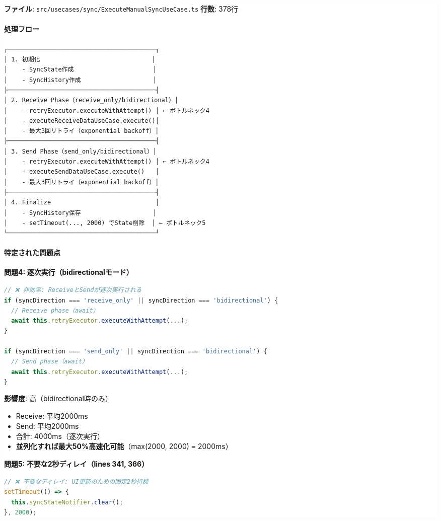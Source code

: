 **ファイル**: `src/usecases/sync/ExecuteManualSyncUseCase.ts`
**行数**: 378行

#### 処理フロー

```
┌─────────────────────────────────────────┐
│ 1. 初期化                               │
│    - SyncState作成                      │
│    - SyncHistory作成                    │
├─────────────────────────────────────────┤
│ 2. Receive Phase（receive_only/bidirectional）│
│    - retryExecutor.executeWithAttempt() │ ← ボトルネック4
│    - executeReceiveDataUseCase.execute()│
│    - 最大3回リトライ（exponential backoff）│
├─────────────────────────────────────────┤
│ 3. Send Phase（send_only/bidirectional）│
│    - retryExecutor.executeWithAttempt() │ ← ボトルネック4
│    - executeSendDataUseCase.execute()   │
│    - 最大3回リトライ（exponential backoff）│
├─────────────────────────────────────────┤
│ 4. Finalize                             │
│    - SyncHistory保存                    │
│    - setTimeout(..., 2000) でState削除  │ ← ボトルネック5
└─────────────────────────────────────────┘
```

#### 特定された問題点

**問題4: 逐次実行（bidirectionalモード）**
```typescript
// ❌ 非効率: ReceiveとSendが逐次実行される
if (syncDirection === 'receive_only' || syncDirection === 'bidirectional') {
  // Receive phase（await）
  await this.retryExecutor.executeWithAttempt(...);
}

if (syncDirection === 'send_only' || syncDirection === 'bidirectional') {
  // Send phase（await）
  await this.retryExecutor.executeWithAttempt(...);
}
```

**影響度**: 高（bidirectional時のみ）
- Receive: 平均2000ms
- Send: 平均2000ms
- 合計: 4000ms（逐次実行）
- **並列化すれば最大50%高速化可能**（max(2000, 2000) = 2000ms）

**問題5: 不要な2秒ディレイ（lines 341, 366）**
```typescript
// ❌ 不要なディレイ: UI更新のための固定2秒待機
setTimeout(() => {
  this.syncStateNotifier.clear();
}, 2000);
```
